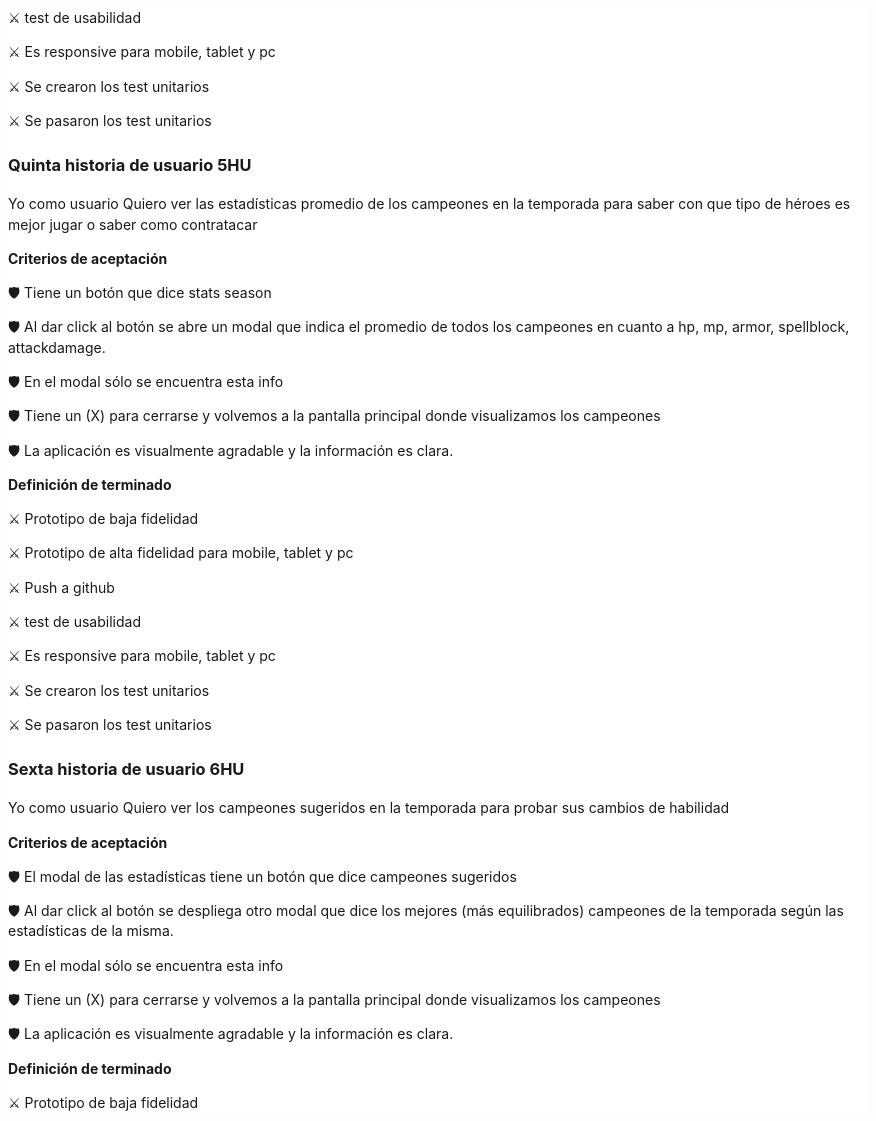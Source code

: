 ⚔️ test de usabilidad

⚔️ Es responsive para mobile, tablet y pc

⚔️ Se crearon los test unitarios

⚔️ Se pasaron los test unitarios

### Quinta historia de usuario 5HU

Yo como usuario Quiero ver las estadísticas promedio de los campeones en la temporada para saber con que tipo de héroes es mejor jugar o saber como contratacar

**Criterios de aceptación** 

🛡️ Tiene un botón que dice stats season

🛡️ Al dar click al botón se abre un modal que indica el promedio de todos los campeones en cuanto a hp, mp, armor, spellblock, attackdamage.

🛡️ En el modal sólo se encuentra esta info

🛡️ Tiene un (X) para cerrarse y volvemos a la pantalla principal donde visualizamos los campeones

🛡️ La aplicación es visualmente agradable y la información es clara.

**Definición de terminado**

⚔️ Prototipo de baja fidelidad

⚔️ Prototipo de alta fidelidad para mobile, tablet y pc

⚔️ Push a github

⚔️ test de usabilidad

⚔️ Es responsive para mobile, tablet y pc

⚔️ Se crearon los test unitarios

⚔️ Se pasaron los test unitarios

### Sexta historia de usuario 6HU

Yo como usuario Quiero ver los campeones sugeridos en la temporada para probar sus cambios de habilidad

**Criterios de aceptación**

🛡️ El modal de las estadísticas tiene un botón que dice campeones sugeridos

🛡️ Al dar click al botón se despliega otro modal que dice los mejores (más equilibrados) campeones de la temporada según las estadísticas de la misma.

🛡️ En el modal sólo se encuentra esta info

🛡️ Tiene un (X) para cerrarse y volvemos a la pantalla principal donde visualizamos los campeones

🛡️ La aplicación es visualmente agradable y la información es clara.

**Definición de terminado**

⚔️ Prototipo de baja fidelidad
